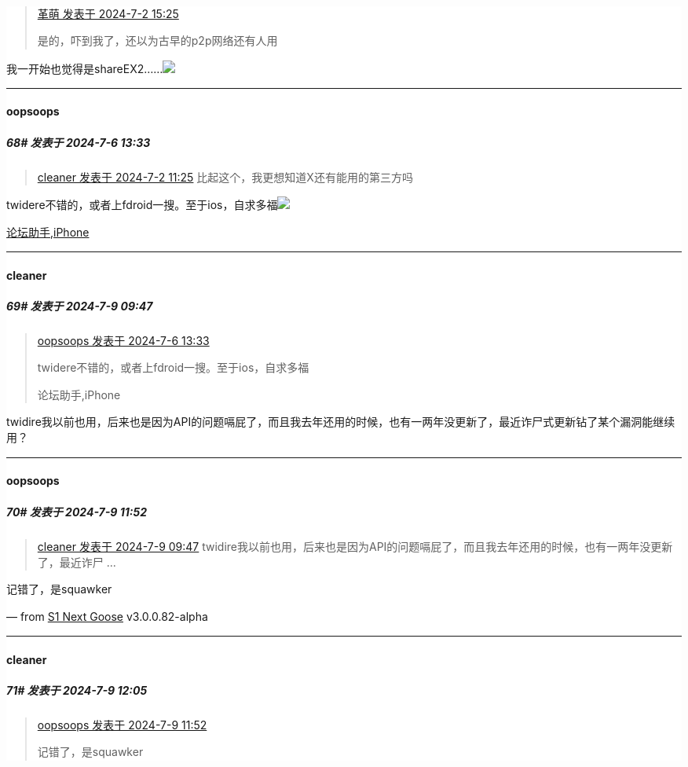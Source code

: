 <blockquote><a href="httphttps://bbs.saraba1st.com/2b/forum.php?mod=redirect&amp;goto=findpost&amp;pid=65457373&amp;ptid=2189820" target="_blank">革萌 发表于 2024-7-2 15:25</a>

是的，吓到我了，还以为古早的p2p网络还有人用</blockquote>
我一开始也觉得是shareEX2……<img src="https://static.saraba1st.com/image/smiley/face2017/015.png" referrerpolicy="no-referrer">


*****

####  oopsoops  
##### 68#       发表于 2024-7-6 13:33

<blockquote><a href="httphttps://bbs.saraba1st.com/2b/forum.php?mod=redirect&amp;goto=findpost&amp;pid=65454640&amp;ptid=2189820" target="_blank">cleaner 发表于 2024-7-2 11:25</a>
比起这个，我更想知道X还有能用的第三方吗</blockquote>
twidere不错的，或者上fdroid一搜。至于ios，自求多福<img src="https://static.saraba1st.com/image/smiley/face2017/044.png" referrerpolicy="no-referrer">

[论坛助手,iPhone](https://bbs.saraba1st.com/2b/forum.php?mod=viewthread&amp;tid=2029836)


*****

####  cleaner  
##### 69#       发表于 2024-7-9 09:47

<blockquote><a href="httphttps://bbs.saraba1st.com/2b/forum.php?mod=redirect&amp;goto=findpost&amp;pid=65501183&amp;ptid=2189820" target="_blank">oopsoops 发表于 2024-7-6 13:33</a>

twidere不错的，或者上fdroid一搜。至于ios，自求多福

论坛助手,iPhone</blockquote>
twidire我以前也用，后来也是因为API的问题嗝屁了，而且我去年还用的时候，也有一两年没更新了，最近诈尸式更新钻了某个漏洞能继续用？


*****

####  oopsoops  
##### 70#       发表于 2024-7-9 11:52

<blockquote><a href="httphttps://bbs.saraba1st.com/2b/forum.php?mod=redirect&amp;goto=findpost&amp;pid=65527269&amp;ptid=2189820" target="_blank">cleaner 发表于 2024-7-9 09:47</a>
twidire我以前也用，后来也是因为API的问题嗝屁了，而且我去年还用的时候，也有一两年没更新了，最近诈尸 ...</blockquote>
记错了，是squawker

— from [S1 Next Goose](https://www.pgyer.com/xfPejhuq) v3.0.0.82-alpha


*****

####  cleaner  
##### 71#       发表于 2024-7-9 12:05

<blockquote><a href="httphttps://bbs.saraba1st.com/2b/forum.php?mod=redirect&amp;goto=findpost&amp;pid=65528772&amp;ptid=2189820" target="_blank">oopsoops 发表于 2024-7-9 11:52</a>

记错了，是squawker
